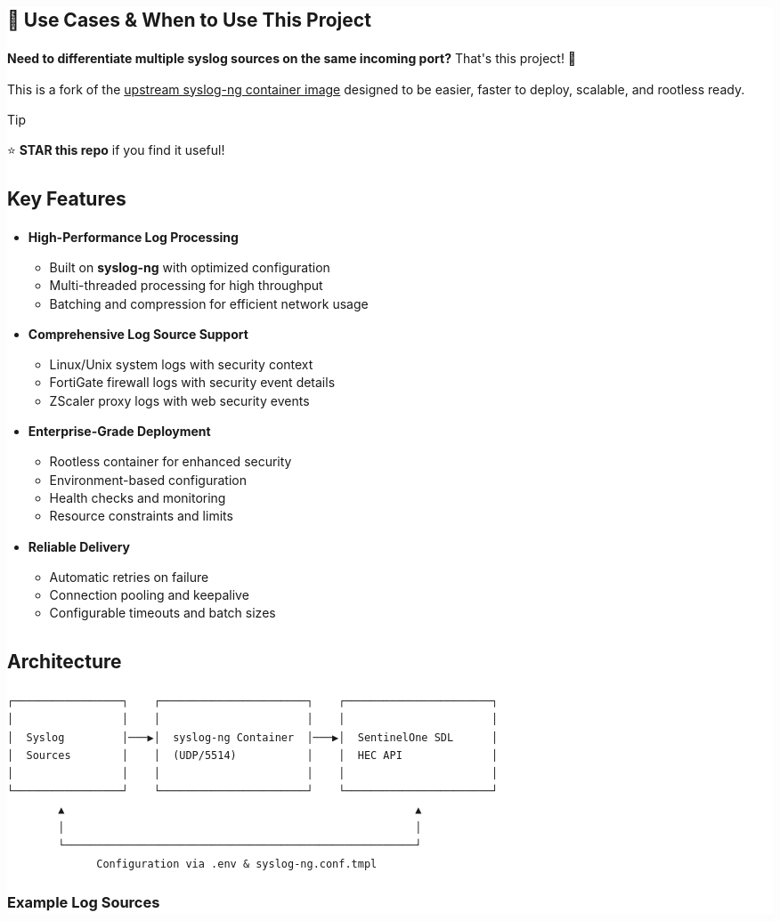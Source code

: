 ## 🎯 Use Cases & When to Use This Project

**Need to differentiate multiple syslog sources on the same incoming port?** That's this project! 🎉

This is a fork of the [upstream syslog-ng container image](https://hub.docker.com/layers/balabit/syslog-ng/4.9.0/images/sha256-bcb714a35a38aec5461cf80481119dde10b7e22550d60b2ccc2e4ebb22982d6b) designed to be easier, faster to deploy, scalable, and rootless ready.

> [!TIP]
> ⭐ **STAR this repo** if you find it useful!

## Key Features

- **High-Performance Log Processing**

  - Built on **syslog-ng** with optimized configuration
  - Multi-threaded processing for high throughput
  - Batching and compression for efficient network usage

- **Comprehensive Log Source Support**

  - Linux/Unix system logs with security context
  - FortiGate firewall logs with security event details
  - ZScaler proxy logs with web security events

- **Enterprise-Grade Deployment**

  - Rootless container for enhanced security
  - Environment-based configuration
  - Health checks and monitoring
  - Resource constraints and limits

- **Reliable Delivery**
  - Automatic retries on failure
  - Connection pooling and keepalive
  - Configurable timeouts and batch sizes

## Architecture

```
┌─────────────────┐    ┌───────────────────────┐    ┌───────────────────────┐
│                 │    │                       │    │                       │
│  Syslog         │───▶│  syslog-ng Container  │───▶│  SentinelOne SDL      │
│  Sources        │    │  (UDP/5514)           │    │  HEC API              │
│                 │    │                       │    │                       │
└─────────────────┘    └───────────────────────┘    └───────────────────────┘
        ▲                                                       ▲
        │                                                       │
        └───────────────────────────────────────────────────────┘
              Configuration via .env & syslog-ng.conf.tmpl
```

### Example Log Sources
